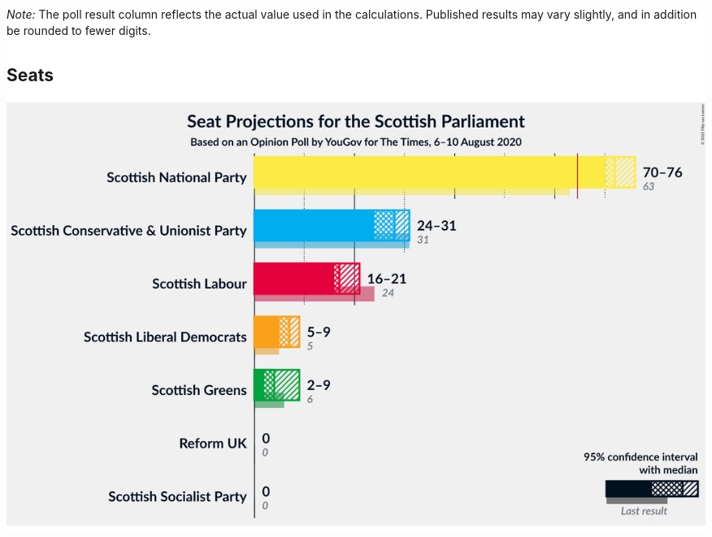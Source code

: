 *Note:* The poll result column reflects the actual value used in the calculations. Published results may vary slightly, and in addition be rounded to fewer digits.

## Seats

![Graph with seats not yet produced](2020-08-10-YouGov-seats.png "Seats")
